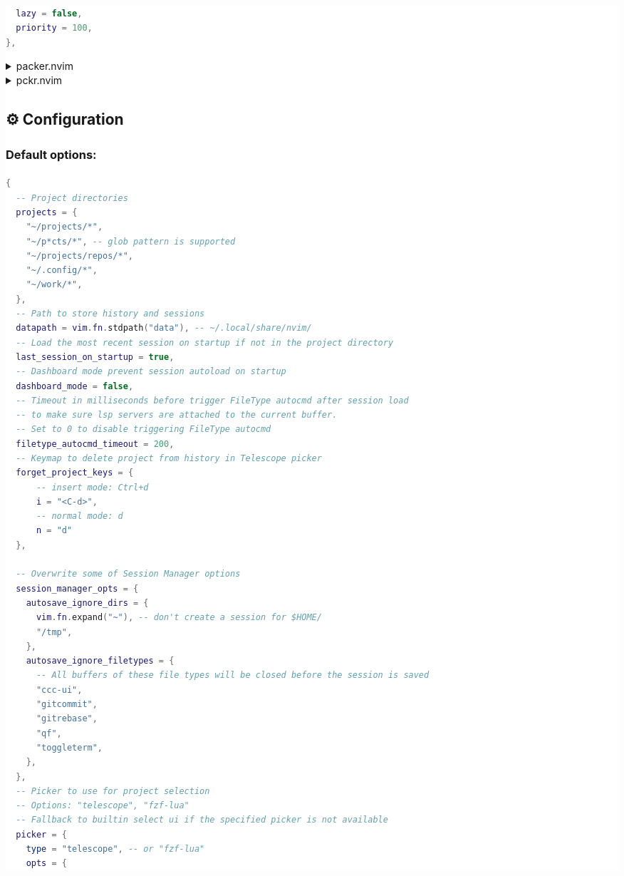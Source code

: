 ```lua
  lazy = false,
  priority = 100,
},
```

</details>

<details><summary>packer.nvim</summary></details>

<details><summary>pckr.nvim</summary></details>

## ⚙️ Configuration

### Default options:

```lua
{
  -- Project directories
  projects = {
    "~/projects/*",
    "~/p*cts/*", -- glob pattern is supported
    "~/projects/repos/*",
    "~/.config/*",
    "~/work/*",
  },
  -- Path to store history and sessions
  datapath = vim.fn.stdpath("data"), -- ~/.local/share/nvim/
  -- Load the most recent session on startup if not in the project directory
  last_session_on_startup = true,
  -- Dashboard mode prevent session autoload on startup
  dashboard_mode = false,
  -- Timeout in milliseconds before trigger FileType autocmd after session load
  -- to make sure lsp servers are attached to the current buffer.
  -- Set to 0 to disable triggering FileType autocmd
  filetype_autocmd_timeout = 200,
  -- Keymap to delete project from history in Telescope picker
  forget_project_keys = {
      -- insert mode: Ctrl+d
      i = "<C-d>",
      -- normal mode: d
      n = "d"
  },

  -- Overwrite some of Session Manager options
  session_manager_opts = {
    autosave_ignore_dirs = {
      vim.fn.expand("~"), -- don't create a session for $HOME/
      "/tmp",
    },
    autosave_ignore_filetypes = {
      -- All buffers of these file types will be closed before the session is saved
      "ccc-ui",
      "gitcommit",
      "gitrebase",
      "qf",
      "toggleterm",
    },
  },
  -- Picker to use for project selection
  -- Options: "telescope", "fzf-lua"
  -- Fallback to builtin select ui if the specified picker is not available
  picker = {
    type = "telescope", -- or "fzf-lua"
    opts = {
```